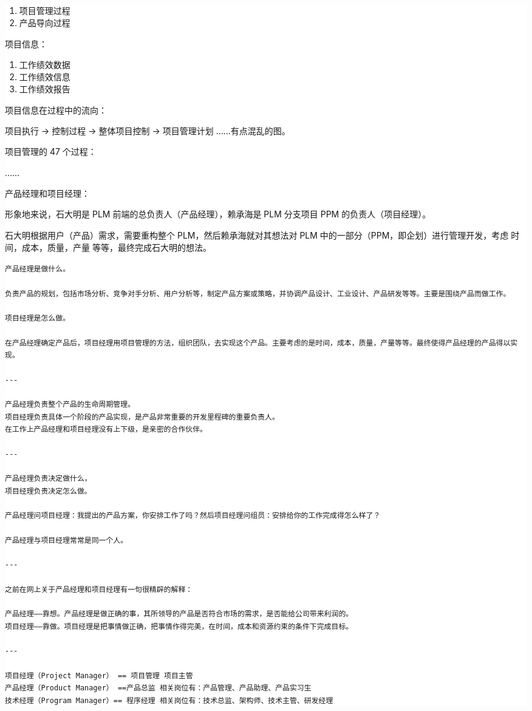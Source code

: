 1. 项目管理过程
2. 产品导向过程

项目信息：

1. 工作绩效数据
2. 工作绩效信息
3. 工作绩效报告

项目信息在过程中的流向：

项目执行 -> 控制过程 -> 整体项目控制 -> 项目管理计划 ……有点混乱的图。

项目管理的 47 个过程：

……

产品经理和项目经理：

形象地来说，石大明是 PLM 前端的总负责人（产品经理），赖承海是 PLM 分支项目 PPM 的负责人（项目经理）。

石大明根据用户（产品）需求，需要重构整个 PLM，然后赖承海就对其想法对 PLM 中的一部分（PPM，即企划）进行管理开发，考虑 时间，成本，质量，产量 等等，最终完成石大明的想法。

```
产品经理是做什么。

负责产品的规划，包括市场分析、竞争对手分析、用户分析等，制定产品方案或策略，并协调产品设计、工业设计、产品研发等等。主要是围绕产品而做工作。

项目经理是怎么做。

在产品经理确定产品后，项目经理用项目管理的方法，组织团队，去实现这个产品。主要考虑的是时间，成本，质量，产量等等。最终使得产品经理的产品得以实现。

---

产品经理负责整个产品的生命周期管理。
项目经理负责具体一个阶段的产品实现，是产品非常重要的开发里程碑的重要负责人。
在工作上产品经理和项目经理没有上下级，是亲密的合作伙伴。

---

产品经理负责决定做什么，
项目经理负责决定怎么做。

产品经理问项目经理：我提出的产品方案，你安排工作了吗？然后项目经理问组员：安排给你的工作完成得怎么样了？

产品经理与项目经理常常是同一个人。

---

之前在网上关于产品经理和项目经理有一句很精辟的解释：

产品经理——靠想。产品经理是做正确的事，其所领导的产品是否符合市场的需求，是否能给公司带来利润的。
项目经理——靠做。项目经理是把事情做正确，把事情作得完美，在时间，成本和资源约束的条件下完成目标。

---

项目经理（Project Manager） == 项目管理 项目主管
产品经理（Product Manager） ==产品总监 相关岗位有：产品管理、产品助理、产品实习生
技术经理（Program Manager）== 程序经理 相关岗位有：技术总监、架构师、技术主管、研发经理
```
